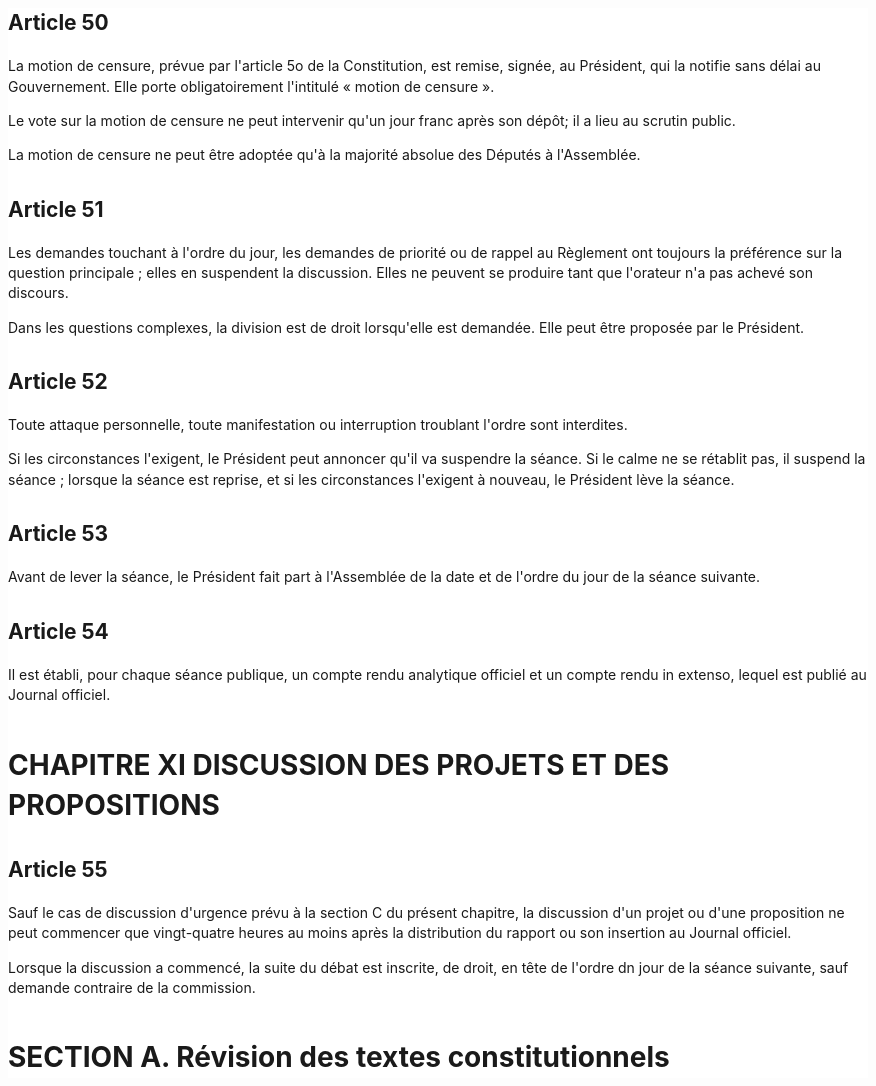 ## Article 50

La motion de censure, prévue par l'article 5o de la Constitution, est remise, signée, au Président, qui la notifie sans délai au Gouvernement. Elle porte obligatoirement l'intitulé « motion de censure ».

Le vote sur la motion de censure ne peut intervenir qu'un jour franc après son dépôt; il a lieu au scrutin public.

La motion de censure ne peut être adoptée qu'à la majorité absolue des Députés à l'Assemblée.

## Article 51

Les demandes touchant à l'ordre du jour, les demandes de priorité ou de rappel au Règlement ont toujours la préférence sur la question principale ; elles en suspendent la discussion. Elles ne peuvent se produire tant que l'orateur n'a pas achevé son discours.

Dans les questions complexes, la division est de droit lorsqu'elle est demandée. Elle peut être proposée par le Président.

## Article 52

Toute attaque personnelle, toute manifestation ou interruption troublant l'ordre sont interdites.

Si les circonstances l'exigent, le Président peut annoncer qu'il va suspendre la séance. Si le calme ne se rétablit pas, il suspend la séance ; lorsque la séance est reprise, et si les circonstances l'exigent à nouveau, le Président lève la séance.

## Article 53

Avant de lever la séance, le Président fait part à l'Assemblée de la date et de l'ordre du jour de la séance suivante.

## Article 54

Il est établi, pour chaque séance publique, un compte rendu analytique officiel et un compte rendu in extenso, lequel est publié au Journal officiel.

# CHAPITRE XI DISCUSSION DES PROJETS ET DES PROPOSITIONS

## Article 55

Sauf le cas de discussion d'urgence prévu à la section C du présent chapitre, la discussion d'un projet ou d'une proposition ne peut commencer que vingt-quatre heures au moins après la distribution du rapport ou son insertion au Journal officiel.

Lorsque la discussion a commencé, la suite du débat est inscrite, de droit, en tête de l'ordre dn jour de la séance suivante, sauf demande contraire de la commission.

# SECTION A. Révision des textes constitutionnels
